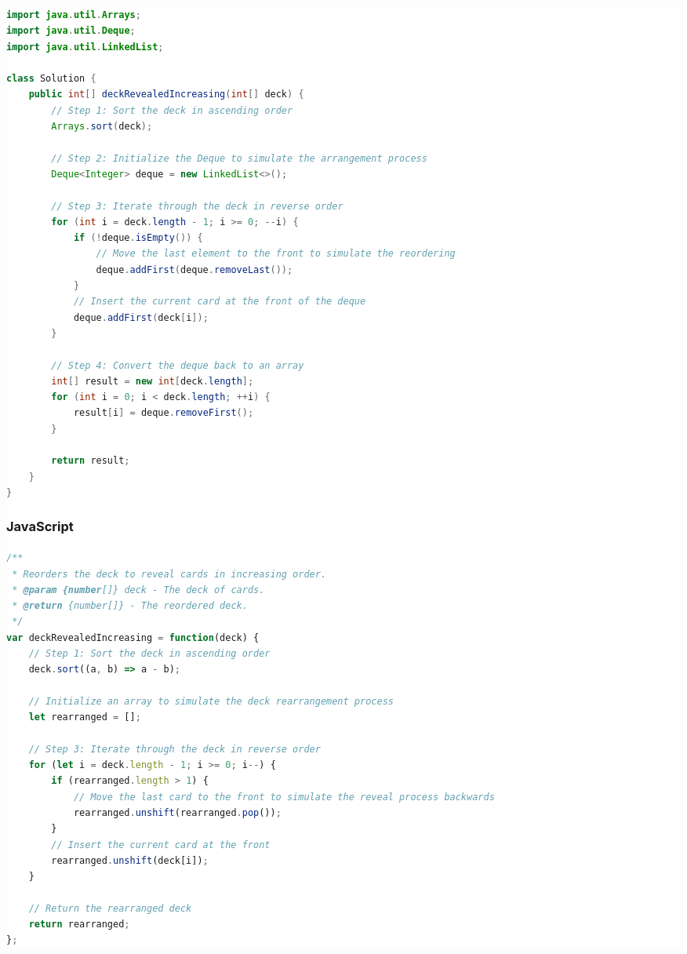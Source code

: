 ```java
import java.util.Arrays;
import java.util.Deque;
import java.util.LinkedList;

class Solution {
    public int[] deckRevealedIncreasing(int[] deck) {
        // Step 1: Sort the deck in ascending order
        Arrays.sort(deck);
        
        // Step 2: Initialize the Deque to simulate the arrangement process
        Deque<Integer> deque = new LinkedList<>();
        
        // Step 3: Iterate through the deck in reverse order
        for (int i = deck.length - 1; i >= 0; --i) {
            if (!deque.isEmpty()) {
                // Move the last element to the front to simulate the reordering
                deque.addFirst(deque.removeLast());
            }
            // Insert the current card at the front of the deque
            deque.addFirst(deck[i]);
        }
        
        // Step 4: Convert the deque back to an array
        int[] result = new int[deck.length];
        for (int i = 0; i < deck.length; ++i) {
            result[i] = deque.removeFirst();
        }
        
        return result;
    }
}
```

### JavaScript

```javascript
/**
 * Reorders the deck to reveal cards in increasing order.
 * @param {number[]} deck - The deck of cards.
 * @return {number[]} - The reordered deck.
 */
var deckRevealedIncreasing = function(deck) {
    // Step 1: Sort the deck in ascending order
    deck.sort((a, b) => a - b);
    
    // Initialize an array to simulate the deck rearrangement process
    let rearranged = [];
    
    // Step 3: Iterate through the deck in reverse order
    for (let i = deck.length - 1; i >= 0; i--) {
        if (rearranged.length > 1) {
            // Move the last card to the front to simulate the reveal process backwards
            rearranged.unshift(rearranged.pop());
        }
        // Insert the current card at the front
        rearranged.unshift(deck[i]);
    }
    
    // Return the rearranged deck
    return rearranged;
};
```
